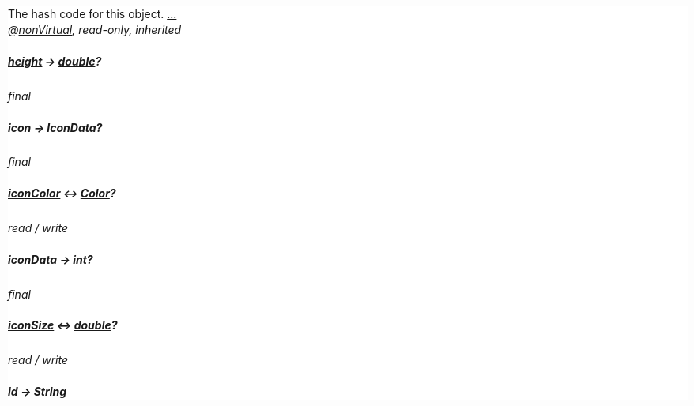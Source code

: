 

The hash code for this object. [...](https://api.flutter.dev/flutter/widgets/Widget/hashCode.html)  
_@[nonVirtual](https://pub.dev/documentation/meta/1.7.0/meta/nonVirtual-constant.html), read-only, inherited_



##### [height](../smeup_widgets_smeup_button/SmeupButton/height.md) &#8594; [double](https://api.flutter.dev/flutter/dart-core/double-class.html)?



   
_final_



##### [icon](../smeup_widgets_smeup_button/SmeupButton/icon.md) &#8594; [IconData](https://api.flutter.dev/flutter/widgets/IconData-class.html)?



   
_final_



##### [iconColor](../smeup_widgets_smeup_button/SmeupButton/iconColor.md) &#8596; [Color](https://api.flutter.dev/flutter/dart-ui/Color-class.html)?



   
_read / write_



##### [iconData](../smeup_widgets_smeup_button/SmeupButton/iconData.md) &#8594; [int](https://api.flutter.dev/flutter/dart-core/int-class.html)?



   
_final_



##### [iconSize](../smeup_widgets_smeup_button/SmeupButton/iconSize.md) &#8596; [double](https://api.flutter.dev/flutter/dart-core/double-class.html)?



   
_read / write_



##### [id](../smeup_widgets_smeup_button/SmeupButton/id.md) &#8594; [String](https://api.flutter.dev/flutter/dart-core/String-class.html)

